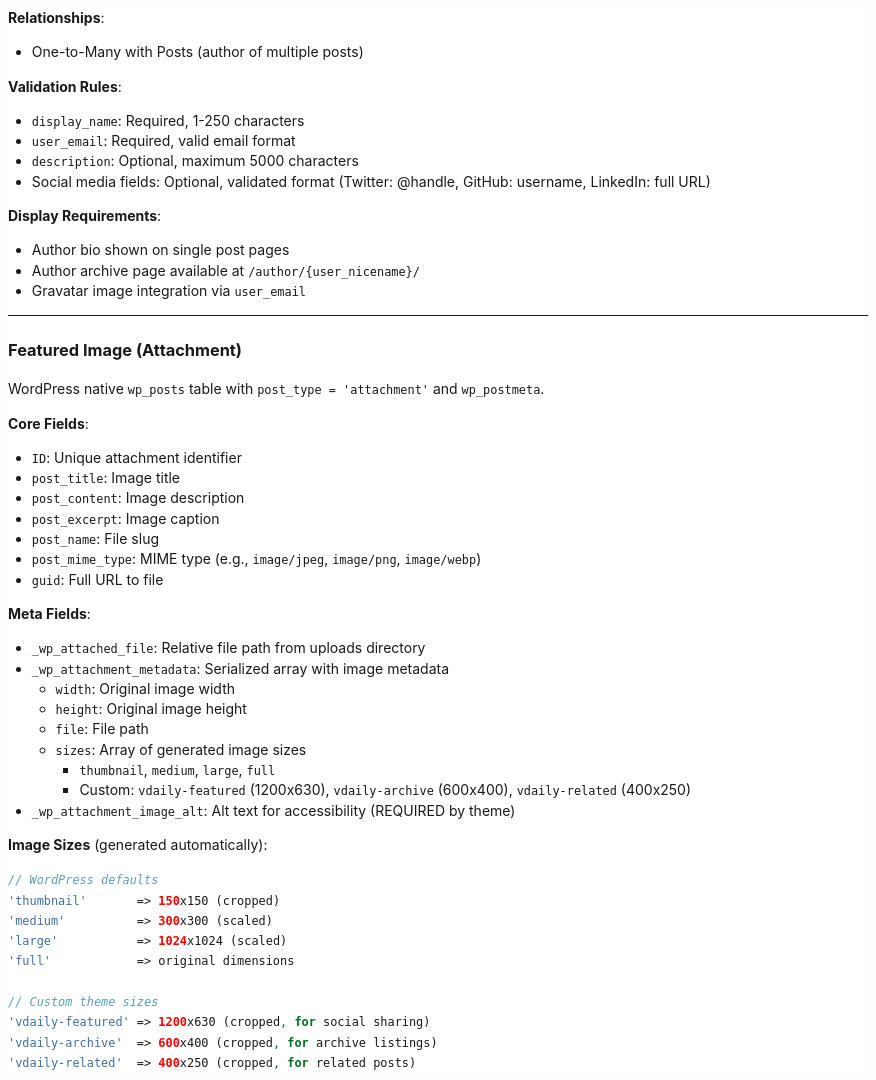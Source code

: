**Relationships**:

- One-to-Many with Posts (author of multiple posts)

**Validation Rules**:

- `display_name`: Required, 1-250 characters
- `user_email`: Required, valid email format
- `description`: Optional, maximum 5000 characters
- Social media fields: Optional, validated format (Twitter: @handle, GitHub: username, LinkedIn: full URL)

**Display Requirements**:

- Author bio shown on single post pages
- Author archive page available at `/author/{user_nicename}/`
- Gravatar image integration via `user_email`

---

### Featured Image (Attachment)

WordPress native `wp_posts` table with `post_type = 'attachment'` and `wp_postmeta`.

**Core Fields**:

- `ID`: Unique attachment identifier
- `post_title`: Image title
- `post_content`: Image description
- `post_excerpt`: Image caption
- `post_name`: File slug
- `post_mime_type`: MIME type (e.g., `image/jpeg`, `image/png`, `image/webp`)
- `guid`: Full URL to file

**Meta Fields**:

- `_wp_attached_file`: Relative file path from uploads directory
- `_wp_attachment_metadata`: Serialized array with image metadata
  - `width`: Original image width
  - `height`: Original image height
  - `file`: File path
  - `sizes`: Array of generated image sizes
    - `thumbnail`, `medium`, `large`, `full`
    - Custom: `vdaily-featured` (1200x630), `vdaily-archive` (600x400), `vdaily-related` (400x250)
- `_wp_attachment_image_alt`: Alt text for accessibility (REQUIRED by theme)

**Image Sizes** (generated automatically):

```php
// WordPress defaults
'thumbnail'       => 150x150 (cropped)
'medium'          => 300x300 (scaled)
'large'           => 1024x1024 (scaled)
'full'            => original dimensions

// Custom theme sizes
'vdaily-featured' => 1200x630 (cropped, for social sharing)
'vdaily-archive'  => 600x400 (cropped, for archive listings)
'vdaily-related'  => 400x250 (cropped, for related posts)
```
